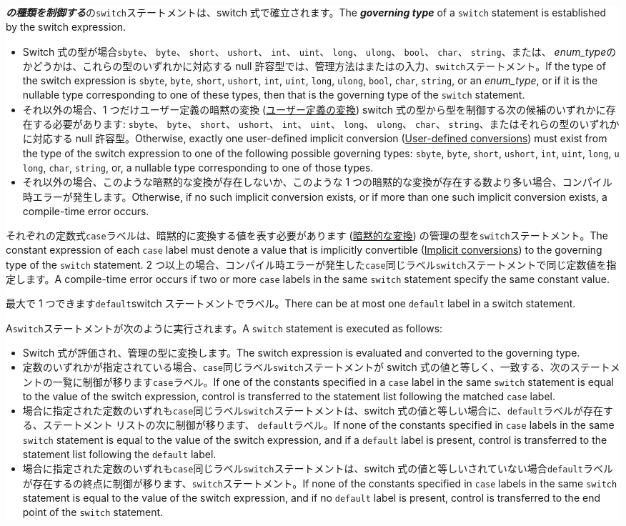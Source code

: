 <span data-ttu-id="4b793-261">***の種類を制御する***の`switch`ステートメントは、switch 式で確立されます。</span><span class="sxs-lookup"><span data-stu-id="4b793-261">The ***governing type*** of a `switch` statement is established by the switch expression.</span></span>

*  <span data-ttu-id="4b793-262">Switch 式の型が場合`sbyte`、 `byte`、 `short`、 `ushort`、 `int`、 `uint`、 `long`、 `ulong`、 `bool`、 `char`、 `string`、または、 *enum_type*のかどうかは、これらの型のいずれかに対応する null 許容型では、管理方法はまたはの入力、`switch`ステートメント。</span><span class="sxs-lookup"><span data-stu-id="4b793-262">If the type of the switch expression is `sbyte`, `byte`, `short`, `ushort`, `int`, `uint`, `long`, `ulong`, `bool`, `char`, `string`, or an *enum_type*, or if it is the nullable type corresponding to one of these types, then that is the governing type of the `switch` statement.</span></span>
*  <span data-ttu-id="4b793-263">それ以外の場合、1 つだけユーザー定義の暗黙の変換 ([ユーザー定義の変換](conversions.md#user-defined-conversions)) switch 式の型から型を制御する次の候補のいずれかに存在する必要があります: `sbyte`、 `byte`、 `short`、 `ushort`、 `int`、 `uint`、 `long`、 `ulong`、 `char`、 `string`、またはそれらの型のいずれかに対応する null 許容型。</span><span class="sxs-lookup"><span data-stu-id="4b793-263">Otherwise, exactly one user-defined implicit conversion ([User-defined conversions](conversions.md#user-defined-conversions)) must exist from the type of the switch expression to one of the following possible governing types: `sbyte`, `byte`, `short`, `ushort`, `int`, `uint`, `long`, `ulong`, `char`, `string`, or,  a nullable type corresponding to one of those types.</span></span>
*  <span data-ttu-id="4b793-264">それ以外の場合、このような暗黙的な変換が存在しないか、このような 1 つの暗黙的な変換が存在する数より多い場合、コンパイル時エラーが発生します。</span><span class="sxs-lookup"><span data-stu-id="4b793-264">Otherwise, if no such implicit conversion exists, or if more than one such implicit conversion exists, a compile-time error occurs.</span></span>

<span data-ttu-id="4b793-265">それぞれの定数式`case`ラベルは、暗黙的に変換する値を表す必要があります ([暗黙的な変換](conversions.md#implicit-conversions)) の管理の型を`switch`ステートメント。</span><span class="sxs-lookup"><span data-stu-id="4b793-265">The constant expression of each `case` label must denote a value that is implicitly convertible ([Implicit conversions](conversions.md#implicit-conversions)) to the governing type of the `switch` statement.</span></span> <span data-ttu-id="4b793-266">2 つ以上の場合、コンパイル時エラーが発生した`case`同じラベル`switch`ステートメントで同じ定数値を指定します。</span><span class="sxs-lookup"><span data-stu-id="4b793-266">A compile-time error occurs if two or more `case` labels in the same `switch` statement specify the same constant value.</span></span>

<span data-ttu-id="4b793-267">最大で 1 つできます`default`switch ステートメントでラベル。</span><span class="sxs-lookup"><span data-stu-id="4b793-267">There can be at most one `default` label in a switch statement.</span></span>

<span data-ttu-id="4b793-268">A`switch`ステートメントが次のように実行されます。</span><span class="sxs-lookup"><span data-stu-id="4b793-268">A `switch` statement is executed as follows:</span></span>

*  <span data-ttu-id="4b793-269">Switch 式が評価され、管理の型に変換します。</span><span class="sxs-lookup"><span data-stu-id="4b793-269">The switch expression is evaluated and converted to the governing type.</span></span>
*  <span data-ttu-id="4b793-270">定数のいずれかが指定されている場合、`case`同じラベル`switch`ステートメントが switch 式の値と等しく、一致する、次のステートメントの一覧に制御が移ります`case`ラベル。</span><span class="sxs-lookup"><span data-stu-id="4b793-270">If one of the constants specified in a `case` label in the same `switch` statement is equal to the value of the switch expression, control is transferred to the statement list following the matched `case` label.</span></span>
*  <span data-ttu-id="4b793-271">場合に指定された定数のいずれも`case`同じラベル`switch`ステートメントは、switch 式の値と等しい場合に、`default`ラベルが存在する、ステートメント リストの次に制御が移ります、 `default`ラベル。</span><span class="sxs-lookup"><span data-stu-id="4b793-271">If none of the constants specified in `case` labels in the same `switch` statement is equal to the value of the switch expression, and if a `default` label is present, control is transferred to the statement list following the `default` label.</span></span>
*  <span data-ttu-id="4b793-272">場合に指定された定数のいずれも`case`同じラベル`switch`ステートメントは、switch 式の値と等しいされていない場合`default`ラベルが存在するの終点に制御が移ります、`switch`ステートメント。</span><span class="sxs-lookup"><span data-stu-id="4b793-272">If none of the constants specified in `case` labels in the same `switch` statement is equal to the value of the switch expression, and if no `default` label is present, control is transferred to the end point of the `switch` statement.</span></span>
